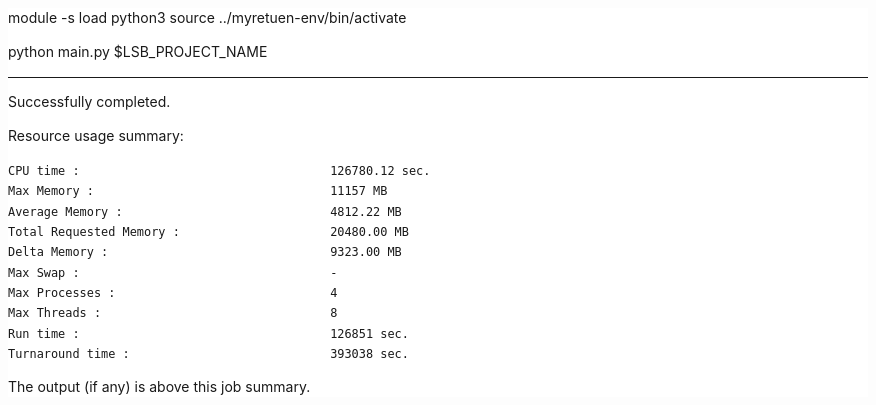 module -s load python3
source ../myretuen-env/bin/activate

python main.py $LSB_PROJECT_NAME


------------------------------------------------------------

Successfully completed.

Resource usage summary:

    CPU time :                                   126780.12 sec.
    Max Memory :                                 11157 MB
    Average Memory :                             4812.22 MB
    Total Requested Memory :                     20480.00 MB
    Delta Memory :                               9323.00 MB
    Max Swap :                                   -
    Max Processes :                              4
    Max Threads :                                8
    Run time :                                   126851 sec.
    Turnaround time :                            393038 sec.

The output (if any) is above this job summary.

